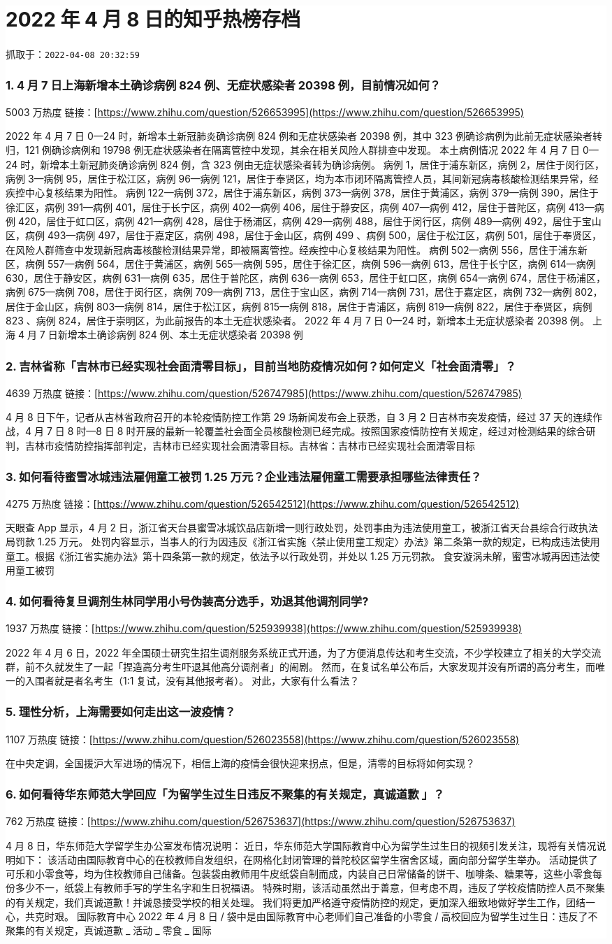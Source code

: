 # 2022 年 4 月 8 日的知乎热榜存档

抓取于：`2022-04-08 20:32:59`

### 1. 4 月 7 日上海新增本土确诊病例 824 例、无症状感染者 20398 例，目前情况如何？
5003 万热度 链接：[https://www.zhihu.com/question/526653995](https://www.zhihu.com/question/526653995)

2022 年 4 月 7 日 0—24 时，新增本土新冠肺炎确诊病例 824 例和无症状感染者 20398 例，其中 323 例确诊病例为此前无症状感染者转归，121 例确诊病例和 19798 例无症状感染者在隔离管控中发现，其余在相关风险人群排查中发现。 本土病例情况 2022 年 4 月 7 日 0—24 时，新增本土新冠肺炎确诊病例 824 例，含 323 例由无症状感染者转为确诊病例。 病例 1，居住于浦东新区，病例 2，居住于闵行区，病例 3—病例 95，居住于松江区，病例 96—病例 121，居住于奉贤区，均为本市闭环隔离管控人员，其间新冠病毒核酸检测结果异常，经疾控中心复核结果为阳性。 病例 122—病例 372，居住于浦东新区，病例 373—病例 378，居住于黄浦区，病例 379—病例 390，居住于徐汇区，病例 391—病例 401，居住于长宁区，病例 402—病例 406，居住于静安区，病例 407—病例 412，居住于普陀区，病例 413—病例 420，居住于虹口区，病例 421—病例 428，居住于杨浦区，病例 429—病例 488，居住于闵行区，病例 489—病例 492，居住于宝山区，病例 493—病例 497，居住于嘉定区，病例 498，居住于金山区，病例 499 、病例 500，居住于松江区，病例 501，居住于奉贤区，在风险人群筛查中发现新冠病毒核酸检测结果异常，即被隔离管控。经疾控中心复核结果为阳性。 病例 502—病例 556，居住于浦东新区，病例 557—病例 564，居住于黄浦区，病例 565—病例 595，居住于徐汇区，病例 596—病例 613，居住于长宁区，病例 614—病例 630，居住于静安区，病例 631—病例 635，居住于普陀区，病例 636—病例 653，居住于虹口区，病例 654—病例 674，居住于杨浦区，病例 675—病例 708，居住于闵行区，病例 709—病例 713，居住于宝山区，病例 714—病例 731，居住于嘉定区，病例 732—病例 802，居住于金山区，病例 803—病例 814，居住于松江区，病例 815—病例 818，居住于青浦区，病例 819—病例 822，居住于奉贤区，病例 823 、病例 824，居住于崇明区，为此前报告的本土无症状感染者。 2022 年 4 月 7 日 0—24 时，新增本土无症状感染者 20398 例。 上海 4 月 7 日新增本土确诊病例 824 例、本土无症状感染者 20398 例

### 2. 吉林省称「吉林市已经实现社会面清零目标」，目前当地防疫情况如何？如何定义「社会面清零」？
4639 万热度 链接：[https://www.zhihu.com/question/526747985](https://www.zhihu.com/question/526747985)

4 月 8 日下午，记者从吉林省政府召开的本轮疫情防控工作第 29 场新闻发布会上获悉，自 3 月 2 日吉林市突发疫情，经过 37 天的连续作战，4 月 7 日 8 时—8 日 8 时开展的最新一轮覆盖社会面全员核酸检测已经完成。按照国家疫情防控有关规定，经过对检测结果的综合研判，吉林市疫情防控指挥部判定，吉林市已经实现社会面清零目标。吉林省：吉林市已经实现社会面清零目标

### 3. 如何看待蜜雪冰城违法雇佣童工被罚 1.25 万元？企业违法雇佣童工需要承担哪些法律责任？
4275 万热度 链接：[https://www.zhihu.com/question/526542512](https://www.zhihu.com/question/526542512)

天眼查 App 显示，4 月 2 日，浙江省天台县蜜雪冰城饮品店新增一则行政处罚，处罚事由为违法使用童工，被浙江省天台县综合行政执法局罚款 1.25 万元。 处罚内容显示，当事人的行为因违反《浙江省实施〈禁止使用童工规定〉办法》第二条第一款的规定，已构成违法使用童工。根据《浙江省实施办法》第十四条第一款的规定，依法予以行政处罚，并处以 1.25 万元罚款。 食安漩涡未解，蜜雪冰城再因违法使用童工被罚

### 4. 如何看待复旦调剂生林同学用小号伪装高分选手，劝退其他调剂同学?
1937 万热度 链接：[https://www.zhihu.com/question/525939938](https://www.zhihu.com/question/525939938)

2022 年 4 月 6 日，2022 年全国硕士研究生招生调剂服务系统正式开通，为了方便消息传达和考生交流，不少学校建立了相关的大学交流群，前不久就发生了一起「捏造高分考生吓退其他高分调剂者」的闹剧。 然而，在复试名单公布后，大家发现并没有所谓的高分考生，而唯一的入围者就是者名考生（1:1 复试，没有其他报考者）。 对此，大家有什么看法？

### 5. 理性分析，上海需要如何走出这一波疫情？
1107 万热度 链接：[https://www.zhihu.com/question/526023558](https://www.zhihu.com/question/526023558)

在中央定调，全国援沪大军进场的情况下，相信上海的疫情会很快迎来拐点，但是，清零的目标将如何实现？

### 6. 如何看待华东师范大学回应「为留学生过生日违反不聚集的有关规定，真诚道歉 」？
762 万热度 链接：[https://www.zhihu.com/question/526753637](https://www.zhihu.com/question/526753637)

4 月 8 日，华东师范大学留学生办公室发布情况说明： 近日，华东师范大学国际教育中心为留学生过生日的视频引发关注，现将有关情况说明如下： 该活动由国际教育中心的在校教师自发组织，在网格化封闭管理的普陀校区留学生宿舍区域，面向部分留学生举办。 活动提供了可乐和小零食等，均为住校教师自己储备。包装袋由教师用牛皮纸袋自制而成，内装自己日常储备的饼干、咖啡条、糖果等，这些小零食每份多少不一，纸袋上有教师手写的学生名字和生日祝福语。 特殊时期，该活动虽然出于善意，但考虑不周，违反了学校疫情防控人员不聚集的有关规定，我们真诚道歉！并诚恳接受学校的相关处理。 我们将更加严格遵守疫情防控的规定，更加深入细致地做好学生工作，团结一心，共克时艰。 国际教育中心 2022 年 4 月 8 日 / 袋中是由国际教育中心老师们自己准备的小零食 / 高校回应为留学生过生日：违反了不聚集的有关规定，真诚道歉 _ 活动 _ 零食 _ 国际
